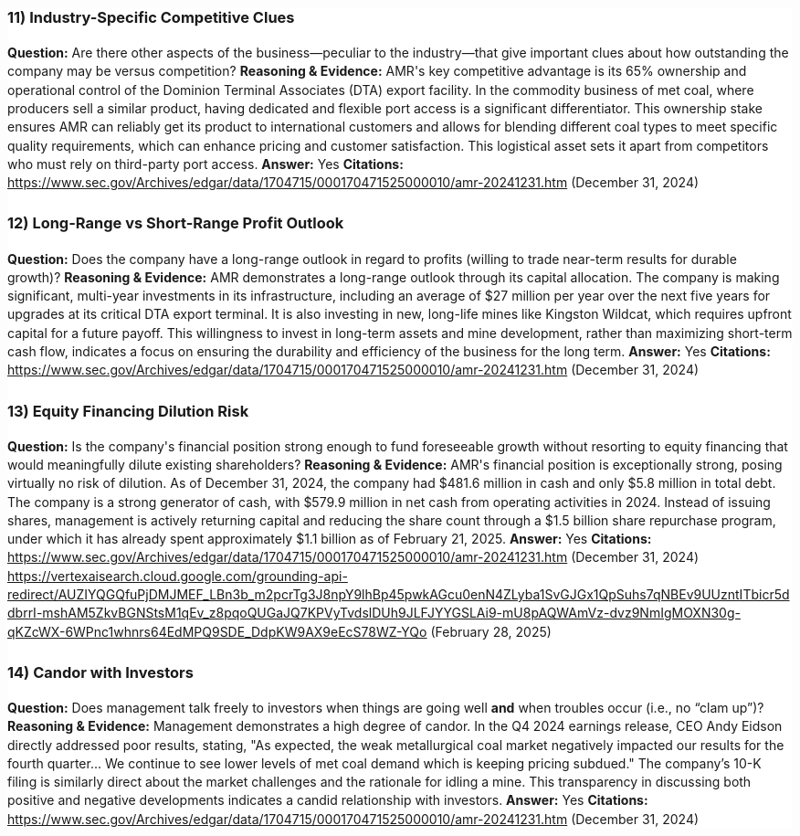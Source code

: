 ### 11) Industry-Specific Competitive Clues
**Question:** Are there other aspects of the business—peculiar to the industry—that give important clues about how outstanding the company may be versus competition?
**Reasoning & Evidence:** AMR's key competitive advantage is its 65% ownership and operational control of the Dominion Terminal Associates (DTA) export facility. In the commodity business of met coal, where producers sell a similar product, having dedicated and flexible port access is a significant differentiator. This ownership stake ensures AMR can reliably get its product to international customers and allows for blending different coal types to meet specific quality requirements, which can enhance pricing and customer satisfaction. This logistical asset sets it apart from competitors who must rely on third-party port access.
**Answer:** Yes
**Citations:**
 https://www.sec.gov/Archives/edgar/data/1704715/000170471525000010/amr-20241231.htm (December 31, 2024)

### 12) Long-Range vs Short-Range Profit Outlook
**Question:** Does the company have a long-range outlook in regard to profits (willing to trade near-term results for durable growth)?
**Reasoning & Evidence:** AMR demonstrates a long-range outlook through its capital allocation. The company is making significant, multi-year investments in its infrastructure, including an average of $27 million per year over the next five years for upgrades at its critical DTA export terminal. It is also investing in new, long-life mines like Kingston Wildcat, which requires upfront capital for a future payoff. This willingness to invest in long-term assets and mine development, rather than maximizing short-term cash flow, indicates a focus on ensuring the durability and efficiency of the business for the long term.
**Answer:** Yes
**Citations:**
 https://www.sec.gov/Archives/edgar/data/1704715/000170471525000010/amr-20241231.htm (December 31, 2024)

### 13) Equity Financing Dilution Risk
**Question:** Is the company's financial position strong enough to fund foreseeable growth without resorting to equity financing that would meaningfully dilute existing shareholders?
**Reasoning & Evidence:** AMR's financial position is exceptionally strong, posing virtually no risk of dilution. As of December 31, 2024, the company had $481.6 million in cash and only $5.8 million in total debt. The company is a strong generator of cash, with $579.9 million in net cash from operating activities in 2024. Instead of issuing shares, management is actively returning capital and reducing the share count through a $1.5 billion share repurchase program, under which it has already spent approximately $1.1 billion as of February 21, 2025.
**Answer:** Yes
**Citations:**
 https://www.sec.gov/Archives/edgar/data/1704715/000170471525000010/amr-20241231.htm (December 31, 2024)
 https://vertexaisearch.cloud.google.com/grounding-api-redirect/AUZIYQGQfuPjDMJMEF_LBn3b_m2pcrTg3J8npY9lhBp45pwkAGcu0enN4ZLyba1SvGJGx1QpSuhs7qNBEv9UUzntITbicr5ddbrrI-mshAM5ZkvBGNStsM1qEv_z8pqoQUGaJQ7KPVyTvdslDUh9JLFJYYGSLAi9-mU8pAQWAmVz-dvz9NmIgMOXN30g-qKZcWX-6WPnc1whnrs64EdMPQ9SDE_DdpKW9AX9eEcS78WZ-YQo (February 28, 2025)

### 14) Candor with Investors
**Question:** Does management talk freely to investors when things are going well **and** when troubles occur (i.e., no “clam up”)?
**Reasoning & Evidence:** Management demonstrates a high degree of candor. In the Q4 2024 earnings release, CEO Andy Eidson directly addressed poor results, stating, "As expected, the weak metallurgical coal market negatively impacted our results for the fourth quarter... We continue to see lower levels of met coal demand which is keeping pricing subdued." The company’s 10-K filing is similarly direct about the market challenges and the rationale for idling a mine. This transparency in discussing both positive and negative developments indicates a candid relationship with investors.
**Answer:** Yes
**Citations:**
 https://www.sec.gov/Archives/edgar/data/1704715/000170471525000010/amr-20241231.htm (December 31, 2024)